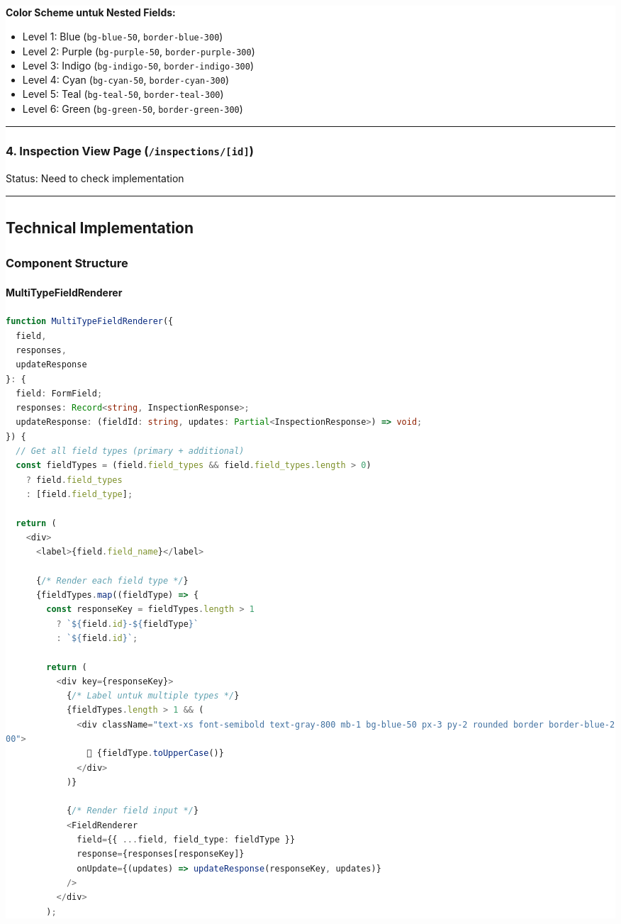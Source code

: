 **Color Scheme untuk Nested Fields:**
- Level 1: Blue (`bg-blue-50`, `border-blue-300`)
- Level 2: Purple (`bg-purple-50`, `border-purple-300`)
- Level 3: Indigo (`bg-indigo-50`, `border-indigo-300`)
- Level 4: Cyan (`bg-cyan-50`, `border-cyan-300`)
- Level 5: Teal (`bg-teal-50`, `border-teal-300`)
- Level 6: Green (`bg-green-50`, `border-green-300`)

---

### 4. **Inspection View Page** (`/inspections/[id]`)
Status: Need to check implementation

---

## Technical Implementation

### Component Structure

#### MultiTypeFieldRenderer
```typescript
function MultiTypeFieldRenderer({
  field,
  responses,
  updateResponse
}: {
  field: FormField;
  responses: Record<string, InspectionResponse>;
  updateResponse: (fieldId: string, updates: Partial<InspectionResponse>) => void;
}) {
  // Get all field types (primary + additional)
  const fieldTypes = (field.field_types && field.field_types.length > 0) 
    ? field.field_types 
    : [field.field_type];
  
  return (
    <div>
      <label>{field.field_name}</label>
      
      {/* Render each field type */}
      {fieldTypes.map((fieldType) => {
        const responseKey = fieldTypes.length > 1 
          ? `${field.id}-${fieldType}` 
          : `${field.id}`;
        
        return (
          <div key={responseKey}>
            {/* Label untuk multiple types */}
            {fieldTypes.length > 1 && (
              <div className="text-xs font-semibold text-gray-800 mb-1 bg-blue-50 px-3 py-2 rounded border border-blue-200">
                📝 {fieldType.toUpperCase()}
              </div>
            )}
            
            {/* Render field input */}
            <FieldRenderer
              field={{ ...field, field_type: fieldType }}
              response={responses[responseKey]}
              onUpdate={(updates) => updateResponse(responseKey, updates)}
            />
          </div>
        );
```